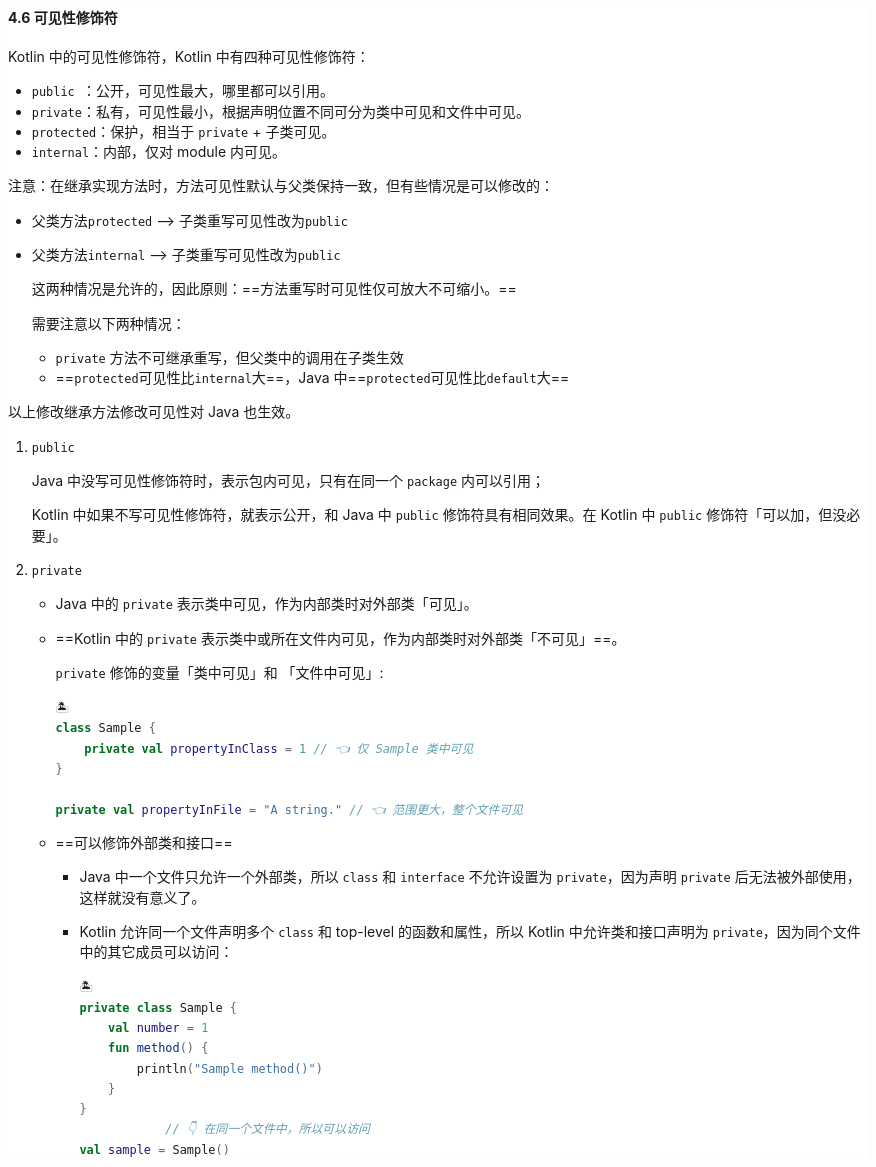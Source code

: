 

#### 4.6  可见性修饰符

 Kotlin 中的可见性修饰符，Kotlin 中有四种可见性修饰符：

- `public `：公开，可见性最大，哪里都可以引用。
- `private`：私有，可见性最小，根据声明位置不同可分为类中可见和文件中可见。
- `protected`：保护，相当于 `private` + 子类可见。
- `internal`：内部，仅对 module 内可见。



注意：在继承实现方法时，方法可见性默认与父类保持一致，但有些情况是可以修改的：

- 父类方法`protected` —->  子类重写可见性改为`public `

- 父类方法``internal`` —->  子类重写可见性改为`public `

    这两种情况是允许的，因此原则：==方法重写时可见性仅可放大不可缩小。==

    需要注意以下两种情况：

    - `private` 方法不可继承重写，但父类中的调用在子类生效
    - ==`protected`可见性比`internal`大==，Java 中==`protected`可见性比`default`大==

以上修改继承方法修改可见性对 Java 也生效。



1.  `public`

    Java 中没写可见性修饰符时，表示包内可见，只有在同一个 `package` 内可以引用；

    Kotlin 中如果不写可见性修饰符，就表示公开，和 Java 中 `public` 修饰符具有相同效果。在 Kotlin 中 `public` 修饰符「可以加，但没必要」。

2.  `private`

    - Java 中的 `private` 表示类中可见，作为内部类时对外部类「可见」。

    - ==Kotlin 中的 `private` 表示类中或所在文件内可见，作为内部类时对外部类「不可见」==。

        `private` 修饰的变量「类中可见」和 「文件中可见」:

        ```kotlin
        🏝️
        class Sample {
            private val propertyInClass = 1 // 👈 仅 Sample 类中可见
        }
        
        private val propertyInFile = "A string." // 👈 范围更大，整个文件可见
        ```

    - ==可以修饰外部类和接口==

        - Java 中一个文件只允许一个外部类，所以 `class` 和 `interface` 不允许设置为 `private`，因为声明 `private` 后无法被外部使用，这样就没有意义了。

        - Kotlin 允许同一个文件声明多个 `class` 和 top-level 的函数和属性，所以 Kotlin 中允许类和接口声明为 `private`，因为同个文件中的其它成员可以访问：

            ```kotlin
            🏝️                   
            private class Sample {
                val number = 1
                fun method() {
                    println("Sample method()")
                }
            }
                        // 👇 在同一个文件中，所以可以访问
            val sample = Sample()
            ```

